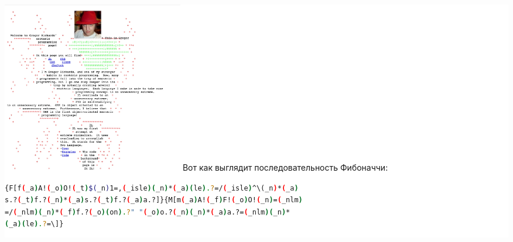   <img src="./img/12.jpeg" width="300"/>
  
</div>
Вот как выглядит последовательность Фибоначчи:

```bash
{F[f(_a)A!(_o)O!(_t)$(_n)1=,(_isle)(_n)*(_a)(le).?=/(_isle)^\(_n)*(_a)
s.?(_t)f.?(_n)*(_a)s.?(_t)f.?(_a)a.?]}{M[m(_a)A!(_f)F!(_o)O!(_n)=(_nlm)
=/(_nlm)(_n)*(_f)f.?(_o)(on).?" "(_o)o.?(_n)(_n)*(_a)a.?=(_nlm)(_n)*
(_a)(le).?=\]}
```
<div id="header" align="center"  style="display: flex; justify-content: space-around;">
 <figure style="margin: 0;">